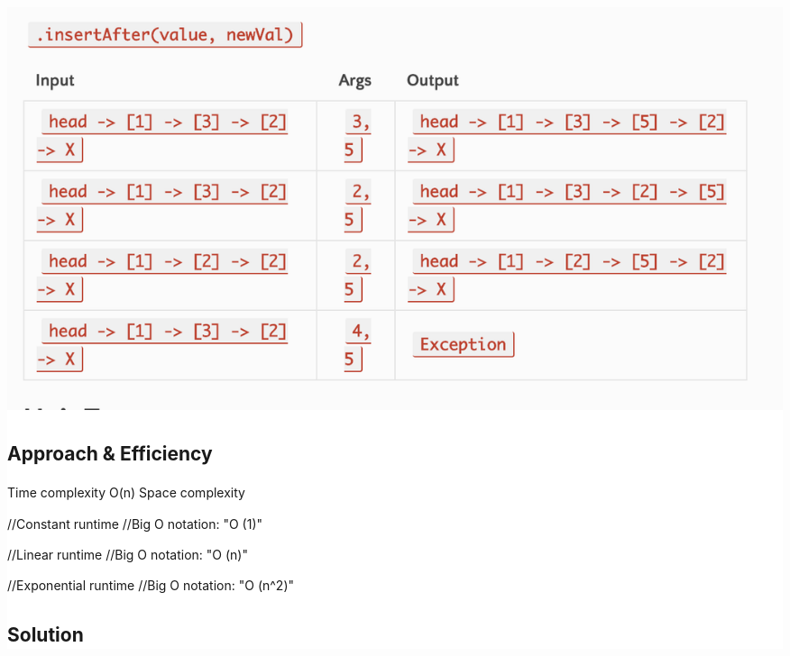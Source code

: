 <img src="./assets/after.png" alt="drawing" width="1000" heigth="500"/>
<br />

## Approach & Efficiency


Time complexity
O(n)
Space complexity

//Constant runtime 
//Big O notation: "O (1)"

//Linear runtime
//Big O notation: "O (n)"

//Exponential runtime
//Big O notation: "O (n^2)"

## Solution